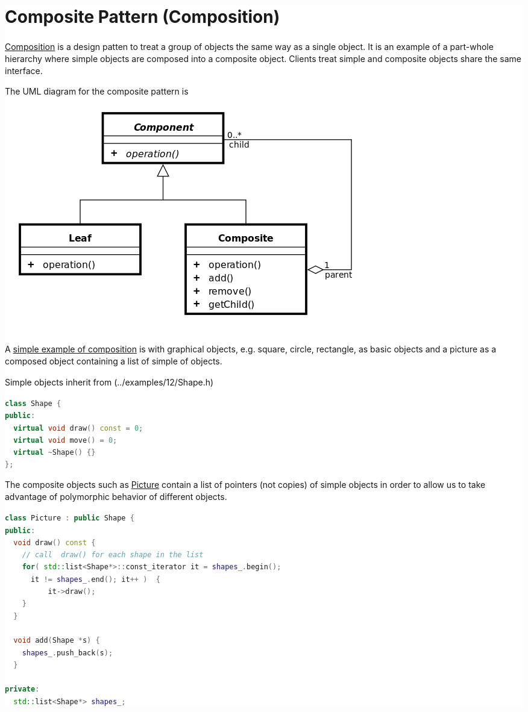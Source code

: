 # Composite Pattern (Composition)

[Composition](https://en.wikipedia.org/wiki/Composite_pattern) is a design
patten to treat a group of objects the same way as a
single object. It is an example of a part-whole hierarchy where simple objects
 are composed into a composite object. Clients treat simple and composite objects share
 the same interface.

The UML diagram for the composite pattern is
![Composite Pattern](Composite_UML_class_diagram.png "Composite Pattern")

A [simple example of composition](https://www.bogotobogo.com/DesignPatterns/composite.php) is with graphical objects, e.g. square, circle, rectangle, as basic objects and a picture as a composed object containing a list of simple of objects.

Simple objects inherit from (../examples/12/Shape.h)
```c++
class Shape {
public:
  virtual void draw() const = 0;
  virtual void move() = 0;
  virtual ~Shape() {}
};
```

The composite objects such as [Picture](../examples/12/Picture.h) contain a list of pointers (not  copies) of simple objects in order to allow us to take advantage of polymorphic behavior of different objects.
```c++
class Picture : public Shape {
public:
  void draw() const {
    // call  draw() for each shape in the list
    for( std::list<Shape*>::const_iterator it = shapes_.begin();
      it != shapes_.end(); it++ )  {
          it->draw();
    }
  }

  void add(Shape *s) {
    shapes_.push_back(s);
  }

private:
  std::list<Shape*> shapes_;
```